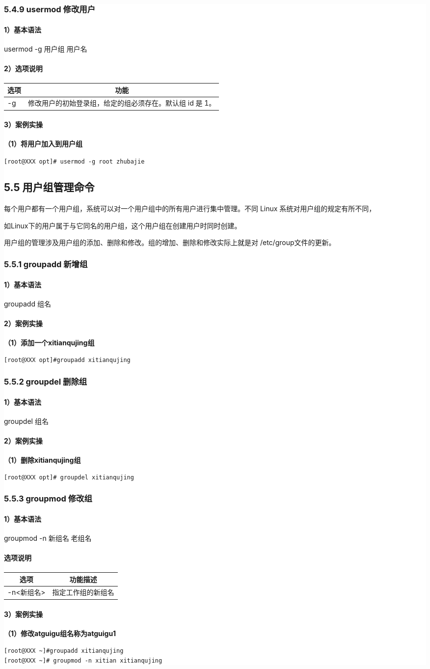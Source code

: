 ### 5.4.9 usermod 修改用户
#### 1）基本语法
usermod -g 用户组 用户名
#### 2）选项说明
选项 | 功能
---|---
-g | 修改用户的初始登录组，给定的组必须存在。默认组 id 是 1。
#### 3）案例实操
**（1）将用户加入到用户组**
```
[root@XXX opt]# usermod -g root zhubajie
```

## 5.5 用户组管理命令
每个用户都有一个用户组，系统可以对一个用户组中的所有用户进行集中管理。不同
Linux 系统对用户组的规定有所不同，

如Linux下的用户属于与它同名的用户组，这个用户组在创建用户时同时创建。

用户组的管理涉及用户组的添加、删除和修改。组的增加、删除和修改实际上就是对
/etc/group文件的更新。

### 5.5.1 groupadd 新增组
#### 1）基本语法
groupadd 组名
#### 2）案例实操
**（1）添加一个xitianqujing组**
```
[root@XXX opt]#groupadd xitianqujing
```

### 5.5.2 groupdel 删除组
#### 1）基本语法
groupdel 组名
#### 2）案例实操
**（1）删除xitianqujing组**
```
[root@XXX opt]# groupdel xitianqujing
```

### 5.5.3 groupmod 修改组
#### 1）基本语法
groupmod -n 新组名 老组名
#### 选项说明
选项 | 功能描述
---|---
-n<新组名> | 指定工作组的新组名
#### 3）案例实操
**（1）修改atguigu组名称为atguigu1**
```
[root@XXX ~]#groupadd xitianqujing
[root@XXX ~]# groupmod -n xitian xitianqujing
```
